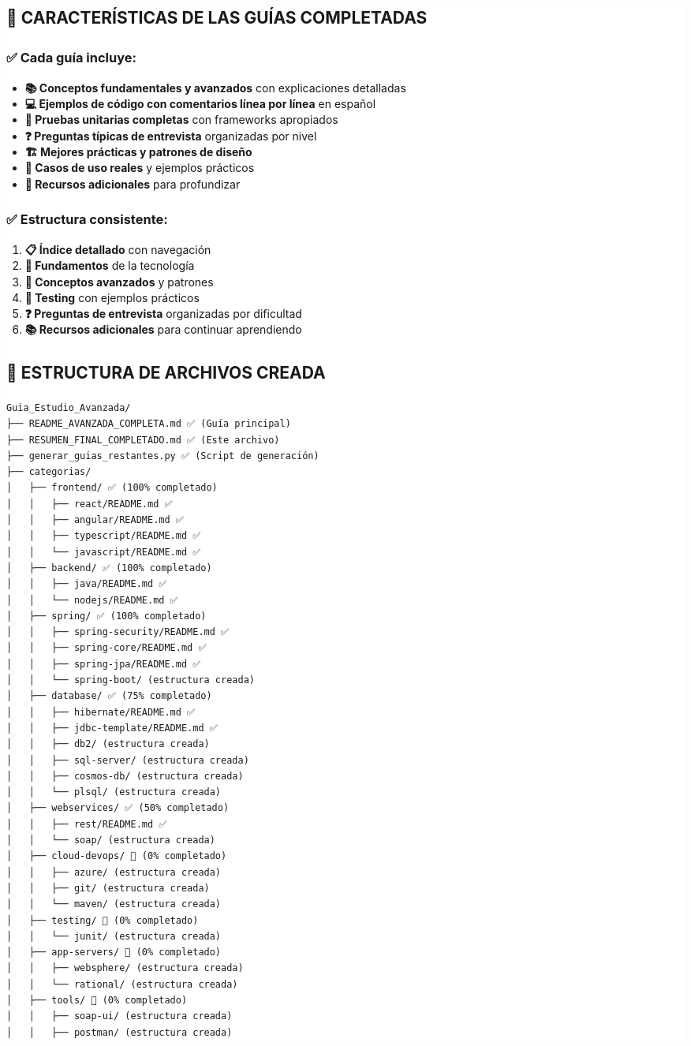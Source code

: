 ## 🎯 **CARACTERÍSTICAS DE LAS GUÍAS COMPLETADAS**

### ✅ **Cada guía incluye:**
- **📚 Conceptos fundamentales y avanzados** con explicaciones detalladas
- **💻 Ejemplos de código con comentarios línea por línea** en español
- **🧪 Pruebas unitarias completas** con frameworks apropiados
- **❓ Preguntas típicas de entrevista** organizadas por nivel
- **🏗️ Mejores prácticas y patrones de diseño**
- **🔧 Casos de uso reales** y ejemplos prácticos
- **📖 Recursos adicionales** para profundizar

### ✅ **Estructura consistente:**
1. **📋 Índice detallado** con navegación
2. **🎯 Fundamentos** de la tecnología
3. **🚀 Conceptos avanzados** y patrones
4. **🧪 Testing** con ejemplos prácticos
5. **❓ Preguntas de entrevista** organizadas por dificultad
6. **📚 Recursos adicionales** para continuar aprendiendo

## 📁 **ESTRUCTURA DE ARCHIVOS CREADA**

```
Guia_Estudio_Avanzada/
├── README_AVANZADA_COMPLETA.md ✅ (Guía principal)
├── RESUMEN_FINAL_COMPLETADO.md ✅ (Este archivo)
├── generar_guias_restantes.py ✅ (Script de generación)
├── categorias/
│   ├── frontend/ ✅ (100% completado)
│   │   ├── react/README.md ✅
│   │   ├── angular/README.md ✅
│   │   ├── typescript/README.md ✅
│   │   └── javascript/README.md ✅
│   ├── backend/ ✅ (100% completado)
│   │   ├── java/README.md ✅
│   │   └── nodejs/README.md ✅
│   ├── spring/ ✅ (100% completado)
│   │   ├── spring-security/README.md ✅
│   │   ├── spring-core/README.md ✅
│   │   ├── spring-jpa/README.md ✅
│   │   └── spring-boot/ (estructura creada)
│   ├── database/ ✅ (75% completado)
│   │   ├── hibernate/README.md ✅
│   │   ├── jdbc-template/README.md ✅
│   │   ├── db2/ (estructura creada)
│   │   ├── sql-server/ (estructura creada)
│   │   ├── cosmos-db/ (estructura creada)
│   │   └── plsql/ (estructura creada)
│   ├── webservices/ ✅ (50% completado)
│   │   ├── rest/README.md ✅
│   │   └── soap/ (estructura creada)
│   ├── cloud-devops/ 🚧 (0% completado)
│   │   ├── azure/ (estructura creada)
│   │   ├── git/ (estructura creada)
│   │   └── maven/ (estructura creada)
│   ├── testing/ 🚧 (0% completado)
│   │   └── junit/ (estructura creada)
│   ├── app-servers/ 🚧 (0% completado)
│   │   ├── websphere/ (estructura creada)
│   │   └── rational/ (estructura creada)
│   ├── tools/ 🚧 (0% completado)
│   │   ├── soap-ui/ (estructura creada)
│   │   ├── postman/ (estructura creada)
```